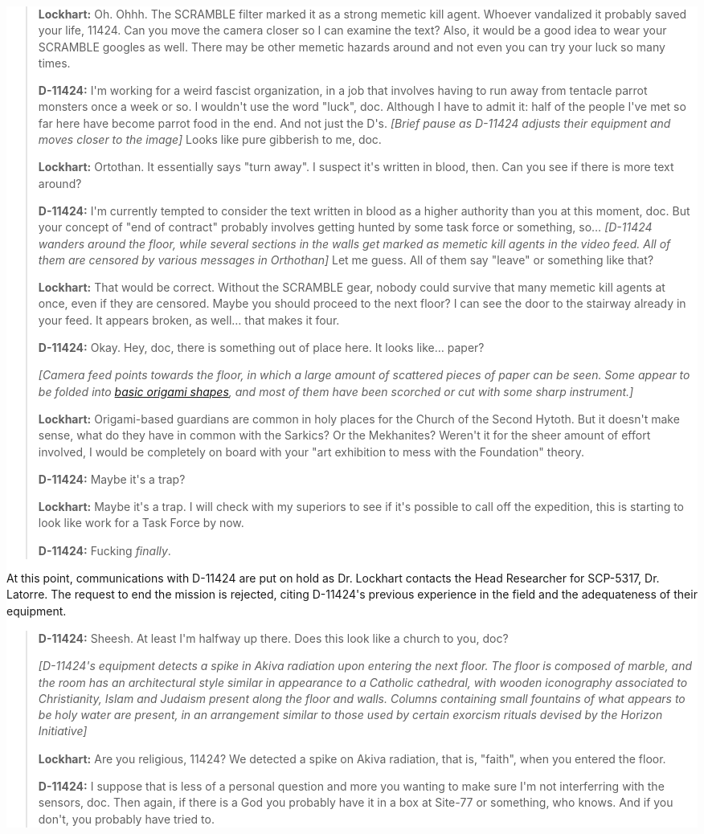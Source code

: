 > **Lockhart:** Oh. Ohhh. The SCRAMBLE filter marked it as a strong memetic kill agent. Whoever vandalized it probably saved your life, 11424. Can you move the camera closer so I can examine the text? Also, it would be a good idea to wear your SCRAMBLE googles as well. There may be other memetic hazards around and not even you can try your luck so many times.  
>   
> **D-11424:** I'm working for a weird fascist organization, in a job that involves having to run away from tentacle parrot monsters once a week or so. I wouldn't use the word "luck", doc. Although I have to admit it: half of the people I've met so far here have become parrot food in the end. And not just the D's. _\[Brief pause as D-11424 adjusts their equipment and moves closer to the image\]_ Looks like pure gibberish to me, doc.  
>   
> **Lockhart:** Ortothan. It essentially says "turn away". I suspect it's written in blood, then. Can you see if there is more text around?  
>   
> **D-11424:** I'm currently tempted to consider the text written in blood as a higher authority than you at this moment, doc. But your concept of "end of contract" probably involves getting hunted by some task force or something, so… _\[D-11424 wanders around the floor, while several sections in the walls get marked as memetic kill agents in the video feed. All of them are censored by various messages in Orthothan\]_ Let me guess. All of them say "leave" or something like that?  
>   
> **Lockhart:** That would be correct. Without the SCRAMBLE gear, nobody could survive that many memetic kill agents at once, even if they are censored. Maybe you should proceed to the next floor? I can see the door to the stairway already in your feed. It appears broken, as well… that makes it four.  
>   
> **D-11424:** Okay. Hey, doc, there is something out of place here. It looks like… paper?  
>   
> _\[Camera feed points towards the floor, in which a large amount of scattered pieces of paper can be seen. Some appear to be folded into [basic origami shapes](/scp-2417), and most of them have been scorched or cut with some sharp instrument.\]_  
>   
> **Lockhart:** Origami-based guardians are common in holy places for the Church of the Second Hytoth. But it doesn't make sense, what do they have in common with the Sarkics? Or the Mekhanites? Weren't it for the sheer amount of effort involved, I would be completely on board with your "art exhibition to mess with the Foundation" theory.  
>   
> **D-11424:** Maybe it's a trap?  
>   
> **Lockhart:** Maybe it's a trap. I will check with my superiors to see if it's possible to call off the expedition, this is starting to look like work for a Task Force by now.  
>   
> **D-11424:** Fucking _finally_.

At this point, communications with D-11424 are put on hold as Dr. Lockhart contacts the Head Researcher for SCP-5317, Dr. Latorre. The request to end the mission is rejected, citing D-11424's previous experience in the field and the adequateness of their equipment.

> **D-11424:** Sheesh. At least I'm halfway up there. Does this look like a church to you, doc?  
>   
> _\[D-11424's equipment detects a spike in Akiva radiation upon entering the next floor. The floor is composed of marble, and the room has an architectural style similar in appearance to a Catholic cathedral, with wooden iconography associated to Christianity, Islam and Judaism present along the floor and walls. Columns containing small fountains of what appears to be holy water are present, in an arrangement similar to those used by certain exorcism rituals devised by the Horizon Initiative\]_  
>   
> **Lockhart:** Are you religious, 11424? We detected a spike on Akiva radiation, that is, "faith", when you entered the floor.  
>   
> **D-11424:** I suppose that is less of a personal question and more you wanting to make sure I'm not interferring with the sensors, doc. Then again, if there is a God you probably have it in a box at Site-77 or something, who knows. And if you don't, you probably have tried to.  
>   